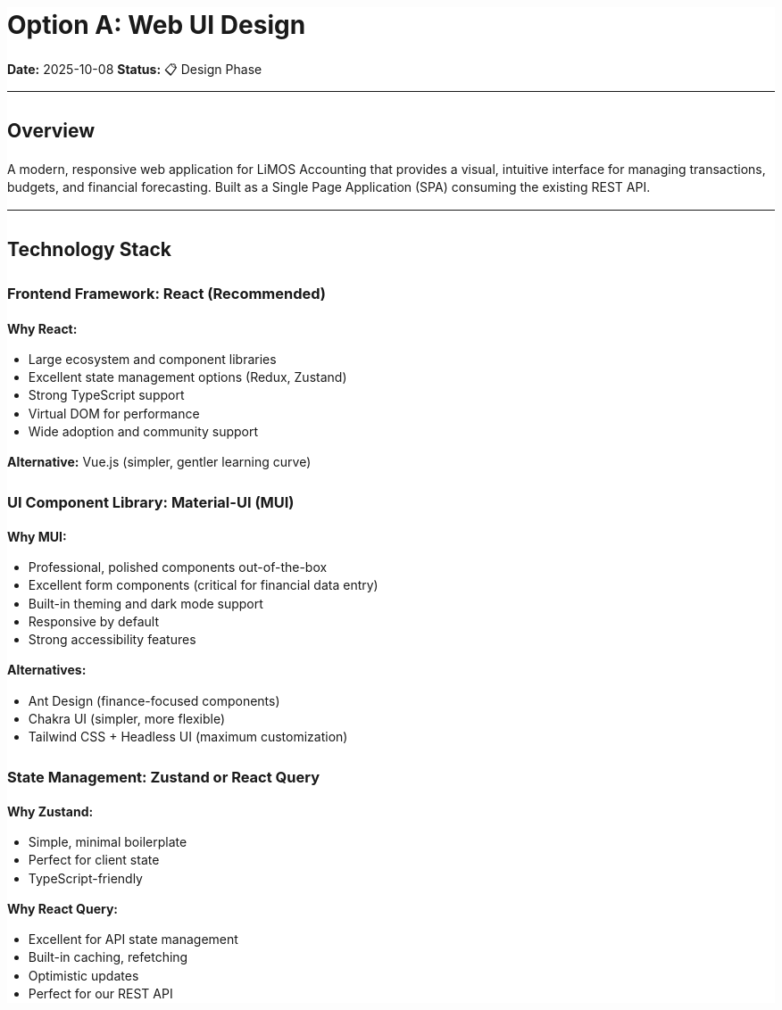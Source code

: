 # Option A: Web UI Design

**Date:** 2025-10-08
**Status:** 📋 Design Phase

---

## Overview

A modern, responsive web application for LiMOS Accounting that provides a visual, intuitive interface for managing transactions, budgets, and financial forecasting. Built as a Single Page Application (SPA) consuming the existing REST API.

---

## Technology Stack

### Frontend Framework: **React** (Recommended)
**Why React:**
- Large ecosystem and component libraries
- Excellent state management options (Redux, Zustand)
- Strong TypeScript support
- Virtual DOM for performance
- Wide adoption and community support

**Alternative:** Vue.js (simpler, gentler learning curve)

### UI Component Library: **Material-UI (MUI)**
**Why MUI:**
- Professional, polished components out-of-the-box
- Excellent form components (critical for financial data entry)
- Built-in theming and dark mode support
- Responsive by default
- Strong accessibility features

**Alternatives:**
- Ant Design (finance-focused components)
- Chakra UI (simpler, more flexible)
- Tailwind CSS + Headless UI (maximum customization)

### State Management: **Zustand** or **React Query**
**Why Zustand:**
- Simple, minimal boilerplate
- Perfect for client state
- TypeScript-friendly

**Why React Query:**
- Excellent for API state management
- Built-in caching, refetching
- Optimistic updates
- Perfect for our REST API

